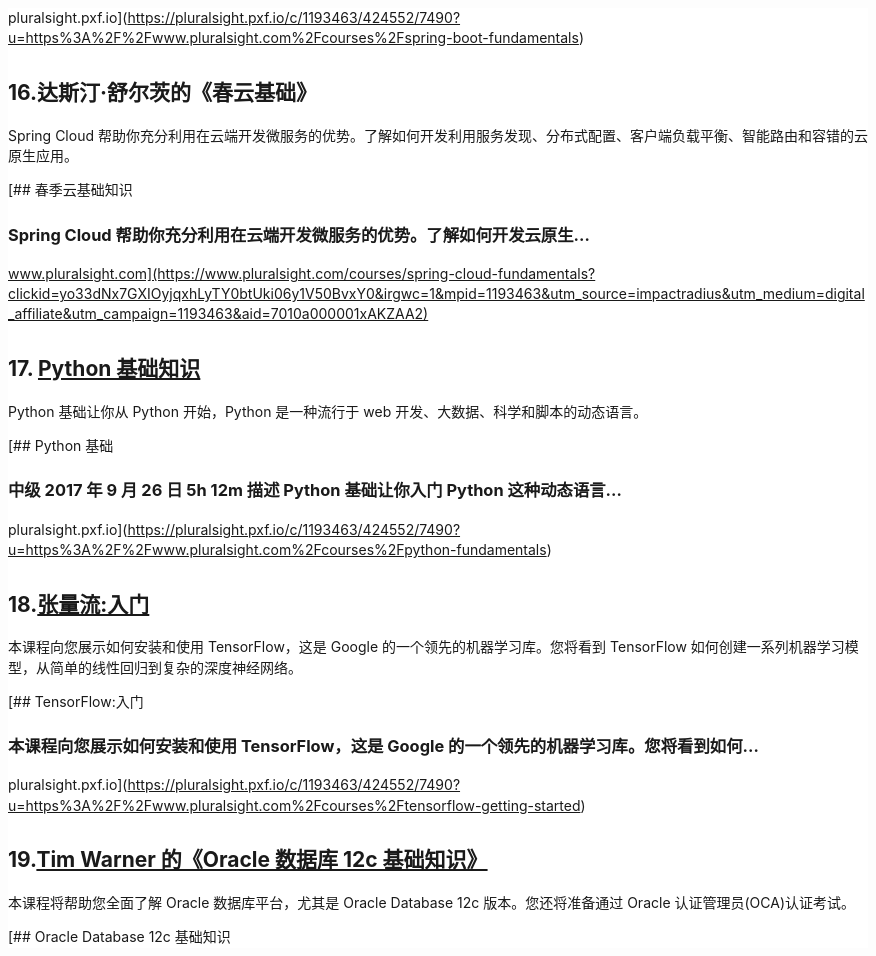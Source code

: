 pluralsight.pxf.io](https://pluralsight.pxf.io/c/1193463/424552/7490?u=https%3A%2F%2Fwww.pluralsight.com%2Fcourses%2Fspring-boot-fundamentals) 

## 16.达斯汀·舒尔茨的《春云基础》

Spring Cloud 帮助你充分利用在云端开发微服务的优势。了解如何开发利用服务发现、分布式配置、客户端负载平衡、智能路由和容错的云原生应用。

[](https://www.pluralsight.com/courses/spring-cloud-fundamentals?clickid=yo33dNx7GXIOyjqxhLyTY0btUki06y1V50BvxY0&irgwc=1&mpid=1193463&utm_source=impactradius&utm_medium=digital_affiliate&utm_campaign=1193463&aid=7010a000001xAKZAA2) [## 春季云基础知识

### Spring Cloud 帮助你充分利用在云端开发微服务的优势。了解如何开发云原生…

www.pluralsight.com](https://www.pluralsight.com/courses/spring-cloud-fundamentals?clickid=yo33dNx7GXIOyjqxhLyTY0btUki06y1V50BvxY0&irgwc=1&mpid=1193463&utm_source=impactradius&utm_medium=digital_affiliate&utm_campaign=1193463&aid=7010a000001xAKZAA2) 

## 17. [Python 基础知识](https://pluralsight.pxf.io/c/1193463/424552/7490?u=https%3A%2F%2Fwww.pluralsight.com%2Fcourses%2Fpython-fundamentals)

Python 基础让你从 Python 开始，Python 是一种流行于 web 开发、大数据、科学和脚本的动态语言。

[](https://pluralsight.pxf.io/c/1193463/424552/7490?u=https%3A%2F%2Fwww.pluralsight.com%2Fcourses%2Fpython-fundamentals) [## Python 基础

### 中级 2017 年 9 月 26 日 5h 12m 描述 Python 基础让你入门 Python 这种动态语言…

pluralsight.pxf.io](https://pluralsight.pxf.io/c/1193463/424552/7490?u=https%3A%2F%2Fwww.pluralsight.com%2Fcourses%2Fpython-fundamentals) 

## 18.[张量流:入门](https://pluralsight.pxf.io/c/1193463/424552/7490?u=https%3A%2F%2Fwww.pluralsight.com%2Fcourses%2Ftensorflow-getting-started)

本课程向您展示如何安装和使用 TensorFlow，这是 Google 的一个领先的机器学习库。您将看到 TensorFlow 如何创建一系列机器学习模型，从简单的线性回归到复杂的深度神经网络。

[](https://pluralsight.pxf.io/c/1193463/424552/7490?u=https%3A%2F%2Fwww.pluralsight.com%2Fcourses%2Ftensorflow-getting-started) [## TensorFlow:入门

### 本课程向您展示如何安装和使用 TensorFlow，这是 Google 的一个领先的机器学习库。您将看到如何…

pluralsight.pxf.io](https://pluralsight.pxf.io/c/1193463/424552/7490?u=https%3A%2F%2Fwww.pluralsight.com%2Fcourses%2Ftensorflow-getting-started) 

## 19.[Tim Warner 的《Oracle 数据库 12c 基础知识》](https://pluralsight.pxf.io/c/1193463/424552/7490?u=https%3A%2F%2Fwww.pluralsight.com%2Fcourses%2Foracle-database-12c-fundamentals)

本课程将帮助您全面了解 Oracle 数据库平台，尤其是 Oracle Database 12c 版本。您还将准备通过 Oracle 认证管理员(OCA)认证考试。

[](https://pluralsight.pxf.io/c/1193463/424552/7490?u=https%3A%2F%2Fwww.pluralsight.com%2Fcourses%2Foracle-database-12c-fundamentals) [## Oracle Database 12c 基础知识
